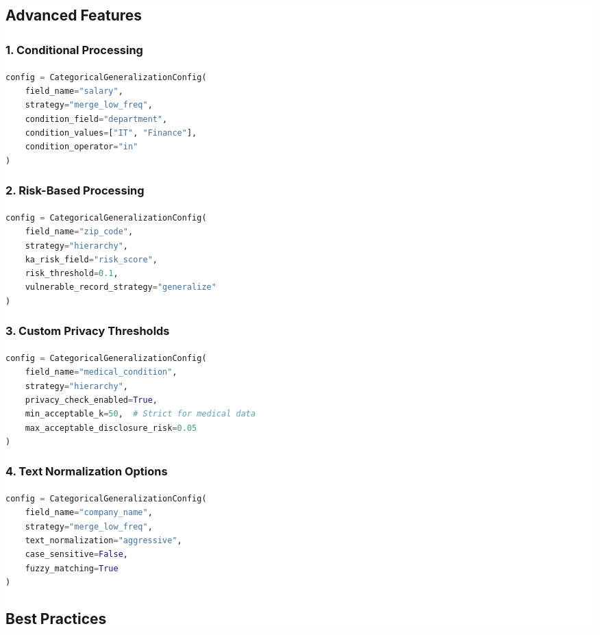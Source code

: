 ## Advanced Features

### 1. Conditional Processing

```python
config = CategoricalGeneralizationConfig(
    field_name="salary",
    strategy="merge_low_freq",
    condition_field="department",
    condition_values=["IT", "Finance"],
    condition_operator="in"
)
```

### 2. Risk-Based Processing

```python
config = CategoricalGeneralizationConfig(
    field_name="zip_code",
    strategy="hierarchy",
    ka_risk_field="risk_score",
    risk_threshold=0.1,
    vulnerable_record_strategy="generalize"
)
```

### 3. Custom Privacy Thresholds

```python
config = CategoricalGeneralizationConfig(
    field_name="medical_condition",
    strategy="hierarchy",
    privacy_check_enabled=True,
    min_acceptable_k=50,  # Strict for medical data
    max_acceptable_disclosure_risk=0.05
)
```

### 4. Text Normalization Options

```python
config = CategoricalGeneralizationConfig(
    field_name="company_name",
    strategy="merge_low_freq",
    text_normalization="aggressive",
    case_sensitive=False,
    fuzzy_matching=True
)
```

## Best Practices

